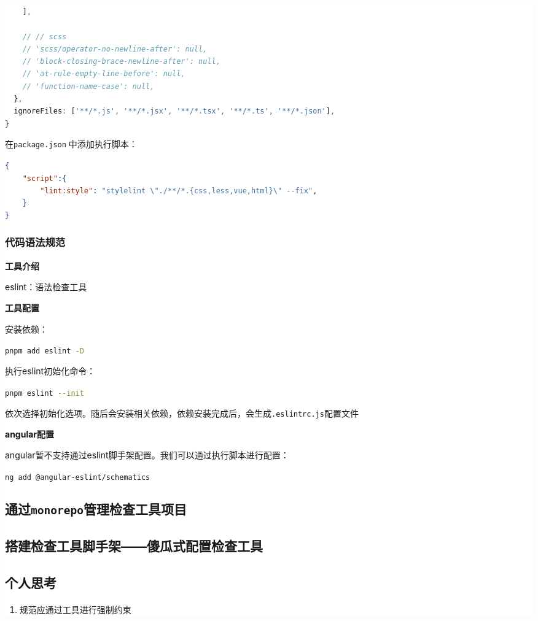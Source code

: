 ```jsx
    ],

    // // scss
    // 'scss/operator-no-newline-after': null,
    // 'block-closing-brace-newline-after': null,
    // 'at-rule-empty-line-before': null,
    // 'function-name-case': null,
  },
  ignoreFiles: ['**/*.js', '**/*.jsx', '**/*.tsx', '**/*.ts', '**/*.json'],
}
```

在`package.json` 中添加执行脚本：

```json
{
	"script":{
		"lint:style": "stylelint \"./**/*.{css,less,vue,html}\" --fix",
	}
}
```

### 代码语法规范

**工具介绍**

eslint：语法检查工具

**工具配置**

安装依赖：

```bash
pnpm add eslint -D
```

执行eslint初始化命令：

```bash
pnpm eslint --init
```

依次选择初始化选项。随后会安装相关依赖，依赖安装完成后，会生成`.eslintrc.js`配置文件

**angular配置**

angular暂不支持通过eslint脚手架配置。我们可以通过执行脚本进行配置：

```bash
ng add @angular-eslint/schematics
```

## 通过`monorepo`管理检查工具项目

## 搭建检查工具脚手架——傻瓜式配置检查工具

## 个人思考

1. 规范应通过工具进行强制约束